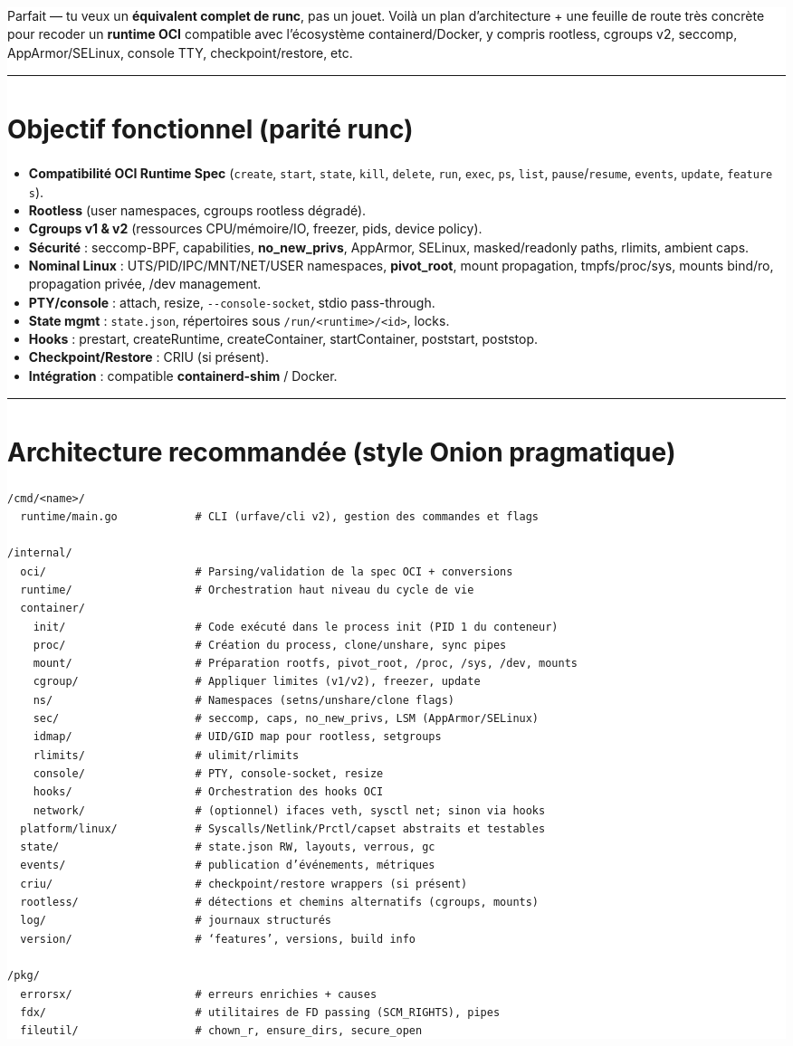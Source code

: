 Parfait — tu veux un **équivalent complet de runc**, pas un jouet. Voilà un plan d’architecture + une feuille de route très concrète pour recoder un **runtime OCI** compatible avec l’écosystème containerd/Docker, y compris rootless, cgroups v2, seccomp, AppArmor/SELinux, console TTY, checkpoint/restore, etc.

---

# Objectif fonctionnel (parité runc)

* **Compatibilité OCI Runtime Spec** (`create`, `start`, `state`, `kill`, `delete`, `run`, `exec`, `ps`, `list`, `pause`/`resume`, `events`, `update`, `features`).
* **Rootless** (user namespaces, cgroups rootless dégradé).
* **Cgroups v1 & v2** (ressources CPU/mémoire/IO, freezer, pids, device policy).
* **Sécurité** : seccomp-BPF, capabilities, **no\_new\_privs**, AppArmor, SELinux, masked/readonly paths, rlimits, ambient caps.
* **Nominal Linux** : UTS/PID/IPC/MNT/NET/USER namespaces, **pivot\_root**, mount propagation, tmpfs/proc/sys, mounts bind/ro, propagation privée, /dev management.
* **PTY/console** : attach, resize, `--console-socket`, stdio pass-through.
* **State mgmt** : `state.json`, répertoires sous `/run/<runtime>/<id>`, locks.
* **Hooks** : prestart, createRuntime, createContainer, startContainer, poststart, poststop.
* **Checkpoint/Restore** : CRIU (si présent).
* **Intégration** : compatible **containerd-shim** / Docker.

---

# Architecture recommandée (style Onion pragmatique)

```
/cmd/<name>/
  runtime/main.go            # CLI (urfave/cli v2), gestion des commandes et flags

/internal/
  oci/                       # Parsing/validation de la spec OCI + conversions
  runtime/                   # Orchestration haut niveau du cycle de vie
  container/
    init/                    # Code exécuté dans le process init (PID 1 du conteneur)
    proc/                    # Création du process, clone/unshare, sync pipes
    mount/                   # Préparation rootfs, pivot_root, /proc, /sys, /dev, mounts
    cgroup/                  # Appliquer limites (v1/v2), freezer, update
    ns/                      # Namespaces (setns/unshare/clone flags)
    sec/                     # seccomp, caps, no_new_privs, LSM (AppArmor/SELinux)
    idmap/                   # UID/GID map pour rootless, setgroups
    rlimits/                 # ulimit/rlimits
    console/                 # PTY, console-socket, resize
    hooks/                   # Orchestration des hooks OCI
    network/                 # (optionnel) ifaces veth, sysctl net; sinon via hooks
  platform/linux/            # Syscalls/Netlink/Prctl/capset abstraits et testables
  state/                     # state.json RW, layouts, verrous, gc
  events/                    # publication d’événements, métriques
  criu/                      # checkpoint/restore wrappers (si présent)
  rootless/                  # détections et chemins alternatifs (cgroups, mounts)
  log/                       # journaux structurés
  version/                   # ‘features’, versions, build info

/pkg/
  errorsx/                   # erreurs enrichies + causes
  fdx/                       # utilitaires de FD passing (SCM_RIGHTS), pipes
  fileutil/                  # chown_r, ensure_dirs, secure_open
```
